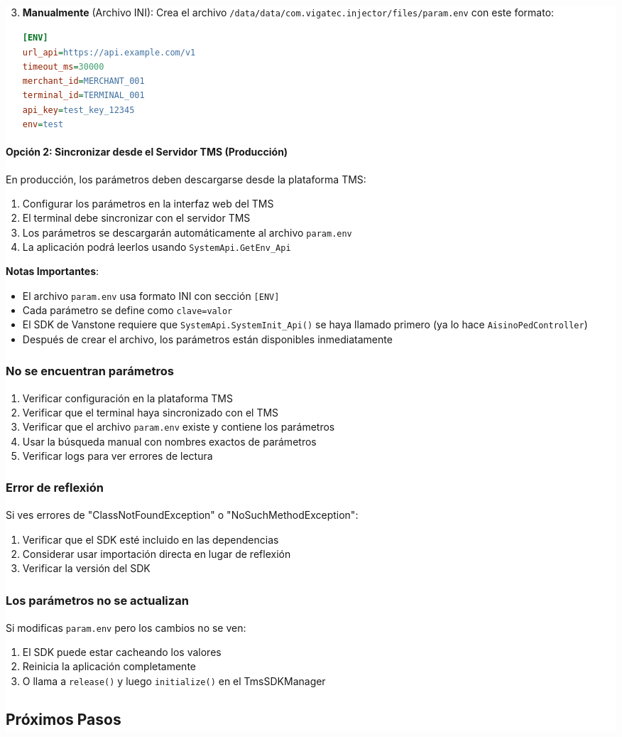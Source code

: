 3. **Manualmente** (Archivo INI):
   Crea el archivo `/data/data/com.vigatec.injector/files/param.env` con este formato:
   ```ini
   [ENV]
   url_api=https://api.example.com/v1
   timeout_ms=30000
   merchant_id=MERCHANT_001
   terminal_id=TERMINAL_001
   api_key=test_key_12345
   env=test
   ```

#### Opción 2: Sincronizar desde el Servidor TMS (Producción)

En producción, los parámetros deben descargarse desde la plataforma TMS:

1. Configurar los parámetros en la interfaz web del TMS
2. El terminal debe sincronizar con el servidor TMS
3. Los parámetros se descargarán automáticamente al archivo `param.env`
4. La aplicación podrá leerlos usando `SystemApi.GetEnv_Api`

**Notas Importantes**:
- El archivo `param.env` usa formato INI con sección `[ENV]`
- Cada parámetro se define como `clave=valor`
- El SDK de Vanstone requiere que `SystemApi.SystemInit_Api()` se haya llamado primero (ya lo hace `AisinoPedController`)
- Después de crear el archivo, los parámetros están disponibles inmediatamente

### No se encuentran parámetros

1. Verificar configuración en la plataforma TMS
2. Verificar que el terminal haya sincronizado con el TMS
3. Verificar que el archivo `param.env` existe y contiene los parámetros
4. Usar la búsqueda manual con nombres exactos de parámetros
5. Verificar logs para ver errores de lectura

### Error de reflexión

Si ves errores de "ClassNotFoundException" o "NoSuchMethodException":

1. Verificar que el SDK esté incluido en las dependencias
2. Considerar usar importación directa en lugar de reflexión
3. Verificar la versión del SDK

### Los parámetros no se actualizan

Si modificas `param.env` pero los cambios no se ven:

1. El SDK puede estar cacheando los valores
2. Reinicia la aplicación completamente
3. O llama a `release()` y luego `initialize()` en el TmsSDKManager

## Próximos Pasos

